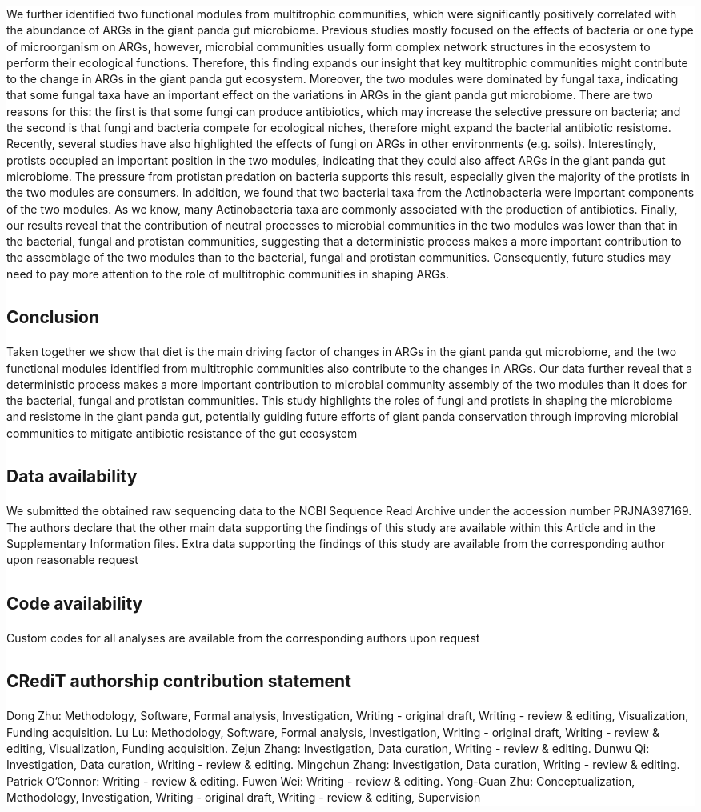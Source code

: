 We further identified two functional modules from multitrophic communities, which were significantly positively correlated with the abundance of ARGs in the giant panda gut microbiome. Previous studies mostly focused on the effects of bacteria or one type of microorganism on ARGs, however, microbial communities usually form complex network structures in the ecosystem to perform their ecological functions. Therefore, this finding expands our insight that key multitrophic communities might contribute to the change in ARGs in the giant panda gut ecosystem. Moreover, the two modules were dominated by fungal taxa, indicating that some fungal taxa have an important effect on the variations in ARGs in the giant panda gut microbiome. There are two reasons for this: the first is that some fungi can produce antibiotics, which may increase the selective pressure on bacteria; and the second is that fungi and bacteria compete for ecological niches, therefore might expand the bacterial antibiotic resistome. Recently, several studies have also highlighted the effects of fungi on ARGs in other environments (e.g. soils). Interestingly, protists occupied an important position in the two modules, indicating that they could also affect ARGs in the giant panda gut microbiome. The pressure from protistan predation on bacteria supports this result, especially given the majority of the protists in the two modules are consumers. In addition, we found that two bacterial taxa from the Actinobacteria were important components of the two modules. As we know, many Actinobacteria taxa are commonly associated with the production of antibiotics. Finally, our results reveal that the contribution of neutral processes to microbial communities in the two modules was lower than that in the bacterial, fungal and protistan communities, suggesting that a deterministic process makes a more important contribution to the assemblage of the two modules than to the bacterial, fungal and protistan communities. Consequently, future studies may need to pay more attention to the role of multitrophic communities in shaping ARGs.

## Conclusion

Taken together we show that diet is the main driving factor of changes in ARGs in the giant panda gut microbiome, and the two functional modules identified from multitrophic communities also contribute to the changes in ARGs. Our data further reveal that a deterministic process makes a more important contribution to microbial community assembly of the two modules than it does for the bacterial, fungal and protistan communities. This study highlights the roles of fungi and protists in shaping the microbiome and resistome in the giant panda gut, potentially guiding future efforts of giant panda conservation through improving microbial communities to mitigate antibiotic resistance of the gut ecosystem

## Data availability

We submitted the obtained raw sequencing data to the NCBI Sequence Read Archive under the accession number PRJNA397169. The authors declare that the other main data supporting the findings of this study are available within this Article and in the Supplementary Information files. Extra data supporting the findings of this study are available from the corresponding author upon reasonable request

## Code availability

Custom codes for all analyses are available from the corresponding authors upon request

## CRediT authorship contribution statement

Dong Zhu: Methodology, Software, Formal analysis, Investigation, Writing - original draft, Writing - review & editing, Visualization, Funding acquisition. Lu Lu: Methodology, Software, Formal analysis, Investigation, Writing - original draft, Writing - review & editing, Visualization, Funding acquisition. Zejun Zhang: Investigation, Data curation, Writing - review & editing. Dunwu Qi: Investigation, Data curation, Writing - review & editing. Mingchun Zhang: Investigation, Data curation, Writing - review & editing. Patrick O’Connor: Writing - review & editing. Fuwen Wei: Writing - review & editing. Yong-Guan Zhu: Conceptualization, Methodology, Investigation, Writing - original draft, Writing - review & editing, Supervision
